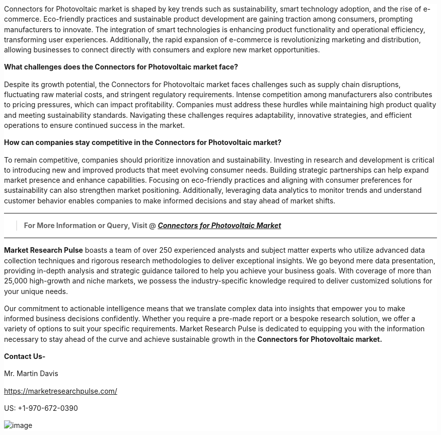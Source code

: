 Connectors for Photovoltaic market is shaped by key trends such as sustainability, smart technology adoption, and the rise of e-commerce. Eco-friendly practices and sustainable product development are gaining traction among consumers, prompting manufacturers to innovate. The integration of smart technologies is enhancing product functionality and operational efficiency, transforming user experiences. Additionally, the rapid expansion of e-commerce is revolutionizing marketing and distribution, allowing businesses to connect directly with consumers and explore new market opportunities.</p><p><strong>What challenges does the Connectors for Photovoltaic market face?</strong></p><p>Despite its growth potential, the Connectors for Photovoltaic market faces challenges such as supply chain disruptions, fluctuating raw material costs, and stringent regulatory requirements. Intense competition among manufacturers also contributes to pricing pressures, which can impact profitability. Companies must address these hurdles while maintaining high product quality and meeting sustainability standards. Navigating these challenges requires adaptability, innovative strategies, and efficient operations to ensure continued success in the market.</p><p><strong>How can companies stay competitive in the Connectors for Photovoltaic market?</strong></p><p>To remain competitive, companies should prioritize innovation and sustainability. Investing in research and development is critical to introducing new and improved products that meet evolving consumer needs. Building strategic partnerships can help expand market presence and enhance capabilities. Focusing on eco-friendly practices and aligning with consumer preferences for sustainability can also strengthen market positioning. Additionally, leveraging data analytics to monitor trends and understand customer behavior enables companies to make informed decisions and stay ahead of market shifts.</p><hr /><blockquote><p><strong>For More Information or Query, Visit @&nbsp;<em><a href="https://marketresearchpulse.com/report/120856/connectors-for-photovoltaic-market?utm_source=Linkedin&utm_medium=091">Connectors for Photovoltaic Market</a></em></strong></p></blockquote><hr /><p><strong>Market Research Pulse</strong> boasts a team of over 250 experienced analysts and subject matter experts who utilize advanced data collection techniques and rigorous research methodologies to deliver exceptional insights. We go beyond mere data presentation, providing in-depth analysis and strategic guidance tailored to help you achieve your business goals. With coverage of more than 25,000 high-growth and niche markets, we possess the industry-specific knowledge required to deliver customized solutions for your unique needs.</p><p>Our commitment to actionable intelligence means that we translate complex data into insights that empower you to make informed business decisions confidently. Whether you require a pre-made report or a bespoke research solution, we offer a variety of options to suit your specific requirements. Market Research Pulse is dedicated to equipping you with the information necessary to stay ahead of the curve and achieve sustainable growth in the <strong>Connectors for Photovoltaic market.</strong></p><p><strong>Contact Us-</strong></p><p>Mr. Martin Davis</p><p>https://marketresearchpulse.com/</p><p>US: +1-970-672-0390</p>
![image](https://github.com/user-attachments/assets/87e79e72-4309-4544-8099-fdfc1a640ff9)
